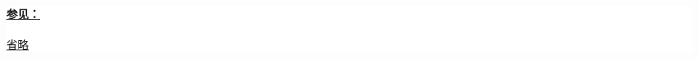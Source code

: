 #### [参见：](https://rustwiki.org/zh-CN/rust-by-example/scope/lifetime/elision.html#%E5%8F%82%E8%A7%81) <a href="#can-jian" id="can-jian"></a>

[省略](https://rustwiki.org/zh-CN/book/ch10-03-lifetime-syntax.html#%E7%94%9F%E5%91%BD%E5%91%A8%E6%9C%9F%E7%9C%81%E7%95%A5lifetime-elision)












